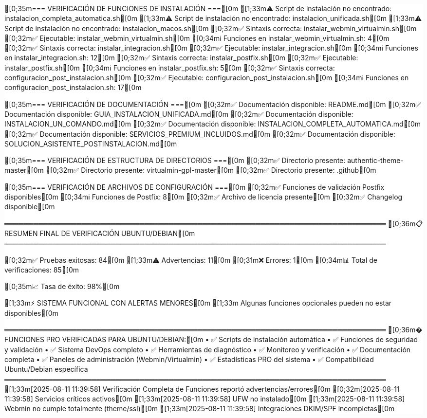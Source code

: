 [0;35m=== VERIFICACIÓN DE FUNCIONES DE INSTALACIÓN ===[0m
[1;33m⚠️  Script de instalación no encontrado: instalacion_completa_automatica.sh[0m
[1;33m⚠️  Script de instalación no encontrado: instalacion_unificada.sh[0m
[1;33m⚠️  Script de instalación no encontrado: instalacion_macos.sh[0m
[0;32m✅ Sintaxis correcta: instalar_webmin_virtualmin.sh[0m
[0;32m✅ Ejecutable: instalar_webmin_virtualmin.sh[0m
[0;34mℹ️  Funciones en instalar_webmin_virtualmin.sh: 4[0m
[0;32m✅ Sintaxis correcta: instalar_integracion.sh[0m
[0;32m✅ Ejecutable: instalar_integracion.sh[0m
[0;34mℹ️  Funciones en instalar_integracion.sh: 12[0m
[0;32m✅ Sintaxis correcta: instalar_postfix.sh[0m
[0;32m✅ Ejecutable: instalar_postfix.sh[0m
[0;34mℹ️  Funciones en instalar_postfix.sh: 5[0m
[0;32m✅ Sintaxis correcta: configuracion_post_instalacion.sh[0m
[0;32m✅ Ejecutable: configuracion_post_instalacion.sh[0m
[0;34mℹ️  Funciones en configuracion_post_instalacion.sh: 17[0m

[0;35m=== VERIFICACIÓN DE DOCUMENTACIÓN ===[0m
[0;32m✅ Documentación disponible: README.md[0m
[0;32m✅ Documentación disponible: GUIA_INSTALACION_UNIFICADA.md[0m
[0;32m✅ Documentación disponible: INSTALACION_UN_COMANDO.md[0m
[0;32m✅ Documentación disponible: INSTALACION_COMPLETA_AUTOMATICA.md[0m
[0;32m✅ Documentación disponible: SERVICIOS_PREMIUM_INCLUIDOS.md[0m
[0;32m✅ Documentación disponible: SOLUCION_ASISTENTE_POSTINSTALACION.md[0m

[0;35m=== VERIFICACIÓN DE ESTRUCTURA DE DIRECTORIOS ===[0m
[0;32m✅ Directorio presente: authentic-theme-master[0m
[0;32m✅ Directorio presente: virtualmin-gpl-master[0m
[0;32m✅ Directorio presente: .github[0m

[0;35m=== VERIFICACIÓN DE ARCHIVOS DE CONFIGURACIÓN ===[0m
[0;32m✅ Funciones de validación Postfix disponibles[0m
[0;34mℹ️  Funciones de Postfix: 8[0m
[0;32m✅ Archivo de licencia presente[0m
[0;32m✅ Changelog disponible[0m

═══════════════════════════════════════════════════════════════════════════════
[0;36m📋 RESUMEN FINAL DE VERIFICACIÓN UBUNTU/DEBIAN[0m
═══════════════════════════════════════════════════════════════════════════════

[0;32m✅ Pruebas exitosas: 84[0m
[1;33m⚠️  Advertencias: 11[0m
[0;31m❌ Errores: 1[0m
[0;34m📊 Total de verificaciones: 85[0m

[0;35m📈 Tasa de éxito: 98%[0m

[1;33m⚡ SISTEMA FUNCIONAL CON ALERTAS MENORES[0m
[1;33m   Algunas funciones opcionales pueden no estar disponibles[0m

═══════════════════════════════════════════════════════════════════════════════
[0;36m� FUNCIONES PRO VERIFICADAS PARA UBUNTU/DEBIAN:[0m
   • ✅ Scripts de instalación automática
   • ✅ Funciones de seguridad y validación
   • ✅ Sistema DevOps completo
   • ✅ Herramientas de diagnóstico
   • ✅ Monitoreo y verificación
   • ✅ Documentación completa
   • ✅ Paneles de administración (Webmin/Virtualmin)
   • ✅ Estadísticas PRO del sistema
   • ✅ Compatibilidad Ubuntu/Debian específica
═══════════════════════════════════════════════════════════════════════════════
[1;33m[2025-08-11 11:39:58] Verificación Completa de Funciones reportó advertencias/errores[0m
[0;32m[2025-08-11 11:39:58] Servicios críticos activos[0m
[1;33m[2025-08-11 11:39:58] UFW no instalado[0m
[1;33m[2025-08-11 11:39:58] Webmin no cumple totalmente (theme/ssl)[0m
[1;33m[2025-08-11 11:39:58] Integraciones DKIM/SPF incompletas[0m